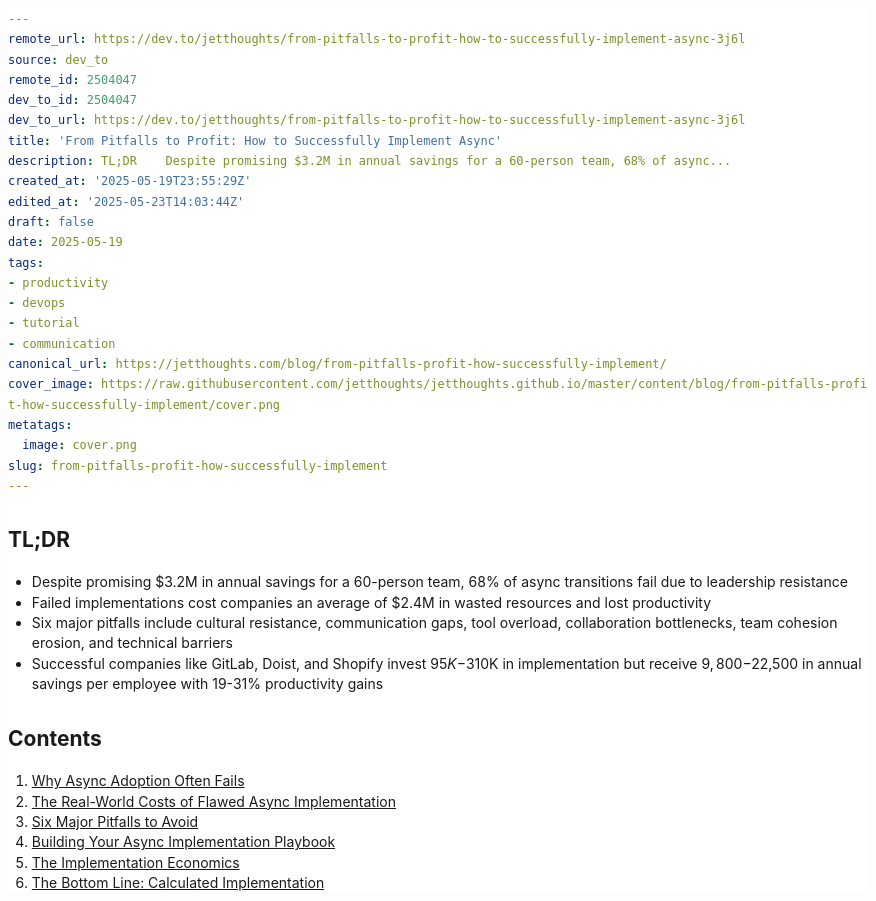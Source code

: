 ```yaml
---
remote_url: https://dev.to/jetthoughts/from-pitfalls-to-profit-how-to-successfully-implement-async-3j6l
source: dev_to
remote_id: 2504047
dev_to_id: 2504047
dev_to_url: https://dev.to/jetthoughts/from-pitfalls-to-profit-how-to-successfully-implement-async-3j6l
title: 'From Pitfalls to Profit: How to Successfully Implement Async'
description: TL;DR    Despite promising $3.2M in annual savings for a 60-person team, 68% of async...
created_at: '2025-05-19T23:55:29Z'
edited_at: '2025-05-23T14:03:44Z'
draft: false
date: 2025-05-19
tags:
- productivity
- devops
- tutorial
- communication
canonical_url: https://jetthoughts.com/blog/from-pitfalls-profit-how-successfully-implement/
cover_image: https://raw.githubusercontent.com/jetthoughts/jetthoughts.github.io/master/content/blog/from-pitfalls-profit-how-successfully-implement/cover.png
metatags:
  image: cover.png
slug: from-pitfalls-profit-how-successfully-implement
---
```

## TL;DR

* Despite promising $3.2M in annual savings for a 60-person team, 68% of async transitions fail due to leadership resistance
* Failed implementations cost companies an average of $2.4M in wasted resources and lost productivity
* Six major pitfalls include cultural resistance, communication gaps, tool overload, collaboration bottlenecks, team cohesion erosion, and technical barriers
* Successful companies like GitLab, Doist, and Shopify invest $95K-$310K in implementation but receive $9,800-$22,500 in annual savings per employee with 19-31% productivity gains

## Contents

1. [Why Async Adoption Often Fails](#why-async-adoption-often-fails)
2. [The Real-World Costs of Flawed Async Implementation](#the-real-world-costs-of-flawed-async-implementation)
3. [Six Major Pitfalls to Avoid](#six-major-pitfalls-to-avoid)
4. [Building Your Async Implementation Playbook](#building-your-async-implementation-playbook)
5. [The Implementation Economics](#the-implementation-economics)
6. [The Bottom Line: Calculated Implementation](#the-bottom-line-calculated-implementation)
